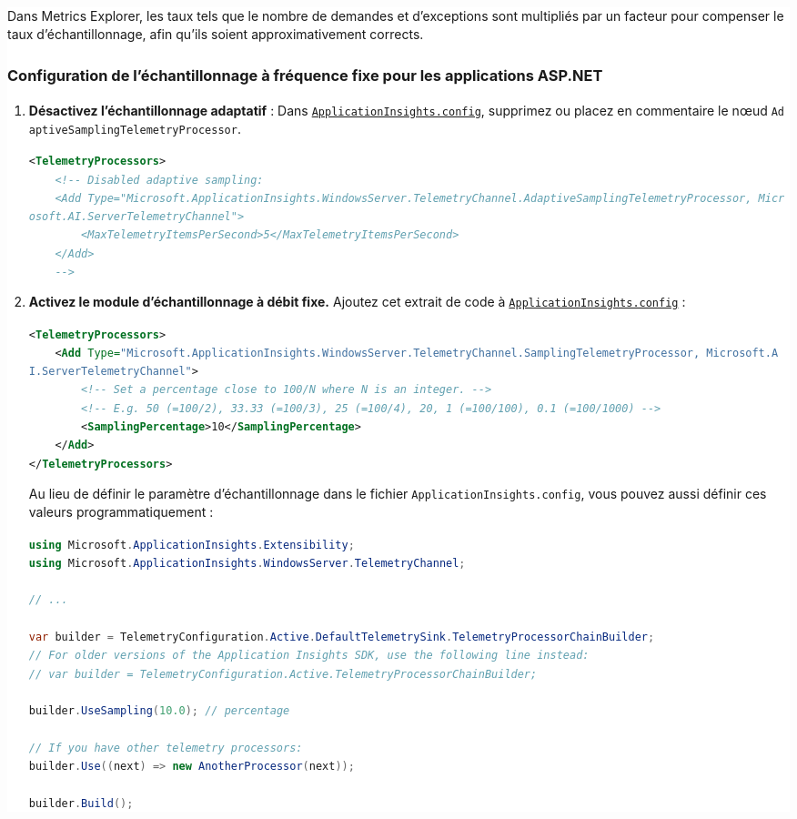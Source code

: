 Dans Metrics Explorer, les taux tels que le nombre de demandes et d’exceptions sont multipliés par un facteur pour compenser le taux d’échantillonnage, afin qu’ils soient approximativement corrects.

### <a name="configuring-fixed-rate-sampling-for-aspnet-applications"></a>Configuration de l’échantillonnage à fréquence fixe pour les applications ASP.NET

1. **Désactivez l’échantillonnage adaptatif** : Dans [`ApplicationInsights.config`](./configuration-with-applicationinsights-config.md), supprimez ou placez en commentaire le nœud `AdaptiveSamplingTelemetryProcessor`.

    ```xml
    <TelemetryProcessors>
        <!-- Disabled adaptive sampling:
        <Add Type="Microsoft.ApplicationInsights.WindowsServer.TelemetryChannel.AdaptiveSamplingTelemetryProcessor, Microsoft.AI.ServerTelemetryChannel">
            <MaxTelemetryItemsPerSecond>5</MaxTelemetryItemsPerSecond>
        </Add>
        -->
    ```

2. **Activez le module d’échantillonnage à débit fixe.** Ajoutez cet extrait de code à [`ApplicationInsights.config`](./configuration-with-applicationinsights-config.md) :
   
    ```XML
    <TelemetryProcessors>
        <Add Type="Microsoft.ApplicationInsights.WindowsServer.TelemetryChannel.SamplingTelemetryProcessor, Microsoft.AI.ServerTelemetryChannel">
            <!-- Set a percentage close to 100/N where N is an integer. -->
            <!-- E.g. 50 (=100/2), 33.33 (=100/3), 25 (=100/4), 20, 1 (=100/100), 0.1 (=100/1000) -->
            <SamplingPercentage>10</SamplingPercentage>
        </Add>
    </TelemetryProcessors>
    ```

      Au lieu de définir le paramètre d’échantillonnage dans le fichier `ApplicationInsights.config`, vous pouvez aussi définir ces valeurs programmatiquement :

    ```csharp
    using Microsoft.ApplicationInsights.Extensibility;
    using Microsoft.ApplicationInsights.WindowsServer.TelemetryChannel;

    // ...

    var builder = TelemetryConfiguration.Active.DefaultTelemetrySink.TelemetryProcessorChainBuilder;
    // For older versions of the Application Insights SDK, use the following line instead:
    // var builder = TelemetryConfiguration.Active.TelemetryProcessorChainBuilder;

    builder.UseSampling(10.0); // percentage

    // If you have other telemetry processors:
    builder.Use((next) => new AnotherProcessor(next));

    builder.Build();
    ```
